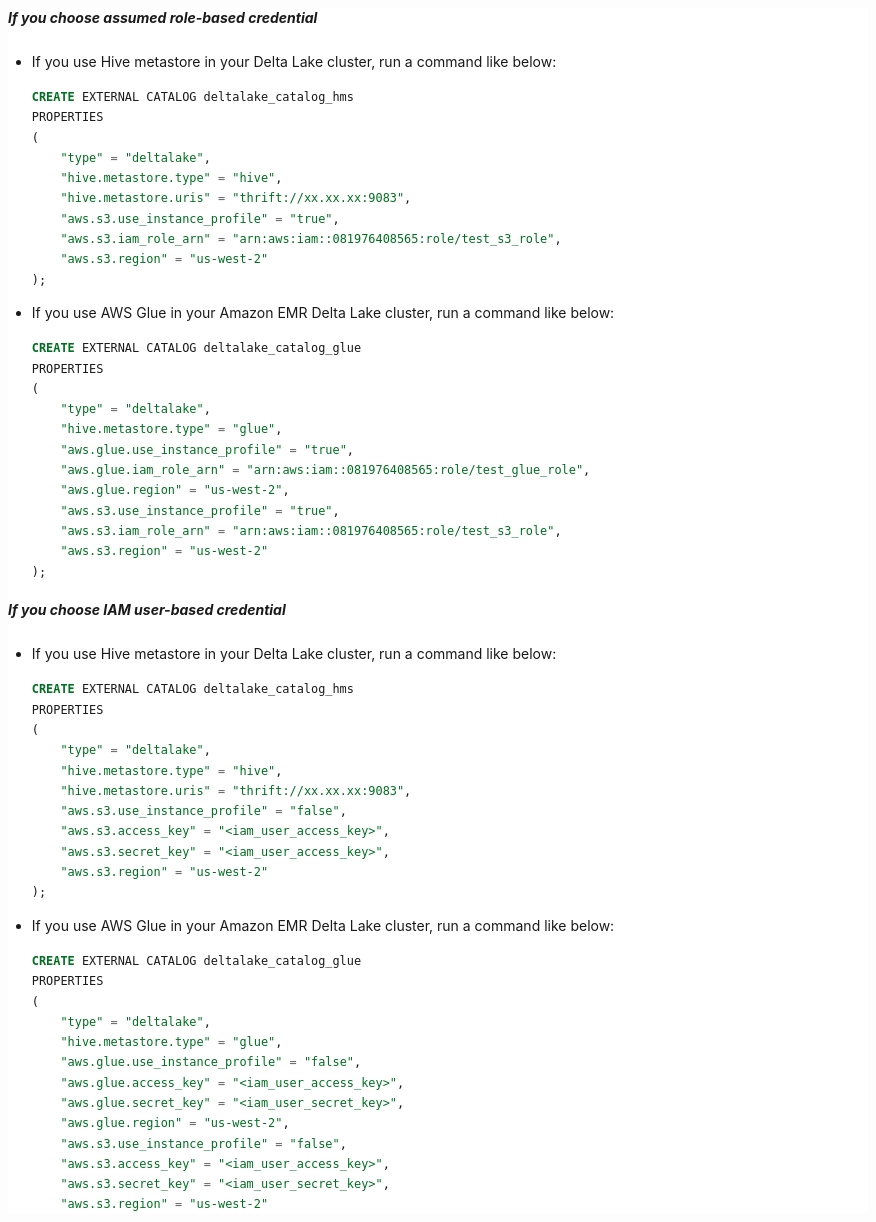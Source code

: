 ##### If you choose assumed role-based credential

- If you use Hive metastore in your Delta Lake cluster, run a command like below:

  ```SQL
  CREATE EXTERNAL CATALOG deltalake_catalog_hms
  PROPERTIES
  (
      "type" = "deltalake",
      "hive.metastore.type" = "hive",
      "hive.metastore.uris" = "thrift://xx.xx.xx:9083",
      "aws.s3.use_instance_profile" = "true",
      "aws.s3.iam_role_arn" = "arn:aws:iam::081976408565:role/test_s3_role",
      "aws.s3.region" = "us-west-2"
  );
  ```

- If you use AWS Glue in your Amazon EMR Delta Lake cluster, run a command like below:

  ```SQL
  CREATE EXTERNAL CATALOG deltalake_catalog_glue
  PROPERTIES
  (
      "type" = "deltalake",
      "hive.metastore.type" = "glue",
      "aws.glue.use_instance_profile" = "true",
      "aws.glue.iam_role_arn" = "arn:aws:iam::081976408565:role/test_glue_role",
      "aws.glue.region" = "us-west-2",
      "aws.s3.use_instance_profile" = "true",
      "aws.s3.iam_role_arn" = "arn:aws:iam::081976408565:role/test_s3_role",
      "aws.s3.region" = "us-west-2"
  );
  ```

##### If you choose IAM user-based credential

- If you use Hive metastore in your Delta Lake cluster, run a command like below:

  ```SQL
  CREATE EXTERNAL CATALOG deltalake_catalog_hms
  PROPERTIES
  (
      "type" = "deltalake",
      "hive.metastore.type" = "hive",
      "hive.metastore.uris" = "thrift://xx.xx.xx:9083",
      "aws.s3.use_instance_profile" = "false",
      "aws.s3.access_key" = "<iam_user_access_key>",
      "aws.s3.secret_key" = "<iam_user_access_key>",
      "aws.s3.region" = "us-west-2"
  );
  ```

- If you use AWS Glue in your Amazon EMR Delta Lake cluster, run a command like below:

  ```SQL
  CREATE EXTERNAL CATALOG deltalake_catalog_glue
  PROPERTIES
  (
      "type" = "deltalake",
      "hive.metastore.type" = "glue",
      "aws.glue.use_instance_profile" = "false",
      "aws.glue.access_key" = "<iam_user_access_key>",
      "aws.glue.secret_key" = "<iam_user_secret_key>",
      "aws.glue.region" = "us-west-2",
      "aws.s3.use_instance_profile" = "false",
      "aws.s3.access_key" = "<iam_user_access_key>",
      "aws.s3.secret_key" = "<iam_user_secret_key>",
      "aws.s3.region" = "us-west-2"
  ```